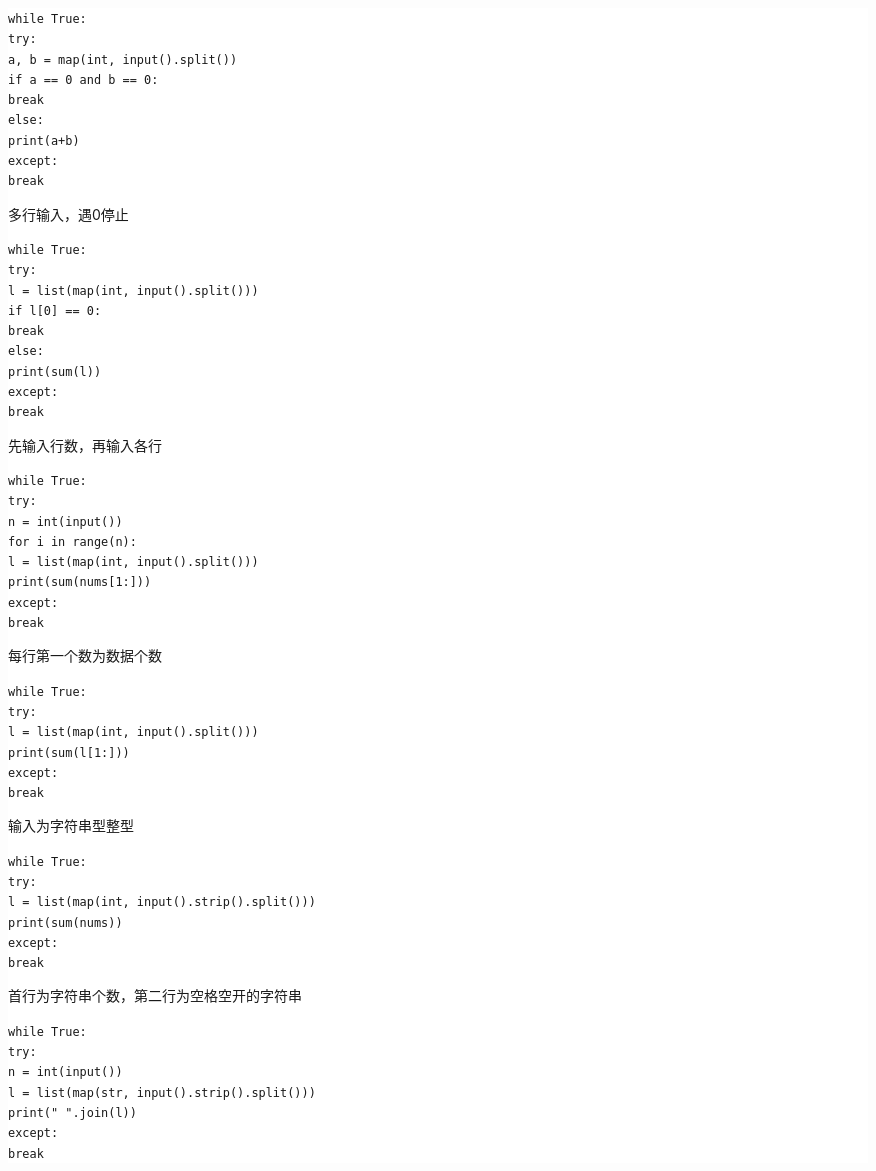     while True:
    try:
    a, b = map(int, input().split())
    if a == 0 and b == 0:
    break
    else:
    print(a+b)
    except:
    break

多行输入，遇0停止

    while True:
    try:
    l = list(map(int, input().split()))
    if l[0] == 0:
    break
    else:
    print(sum(l))
    except:
    break

先输入行数，再输入各行

    while True:
    try:
    n = int(input())
    for i in range(n):
    l = list(map(int, input().split()))
    print(sum(nums[1:]))
    except:
    break

每行第一个数为数据个数

    while True:
    try:
    l = list(map(int, input().split()))
    print(sum(l[1:]))
    except:
    break

输入为字符串型整型

    while True:
    try:
    l = list(map(int, input().strip().split()))
    print(sum(nums))
    except:
    break

首行为字符串个数，第二行为空格空开的字符串

    while True:
    try:
    n = int(input())
    l = list(map(str, input().strip().split()))
    print(" ".join(l))
    except:
    break


